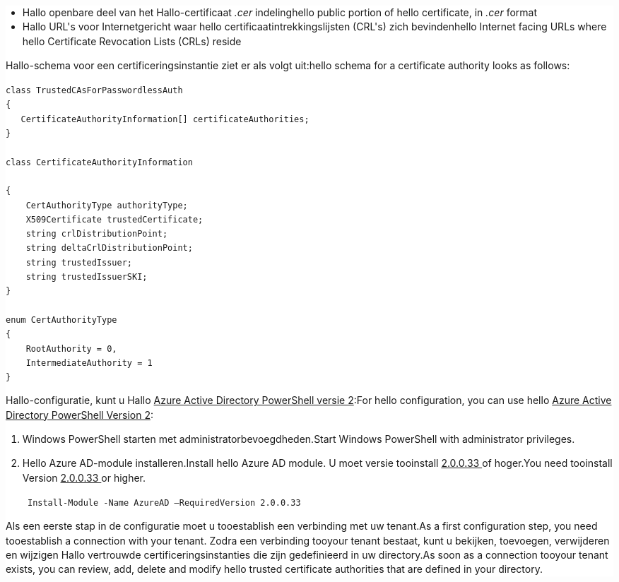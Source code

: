 * <span data-ttu-id="c011b-133">Hallo openbare deel van het Hallo-certificaat *.cer* indeling</span><span class="sxs-lookup"><span data-stu-id="c011b-133">hello public portion of hello certificate, in *.cer* format</span></span> 
* <span data-ttu-id="c011b-134">Hallo URL's voor Internetgericht waar hello certificaatintrekkingslijsten (CRL's) zich bevinden</span><span class="sxs-lookup"><span data-stu-id="c011b-134">hello Internet facing URLs where hello Certificate Revocation Lists (CRLs) reside</span></span>

<span data-ttu-id="c011b-135">Hallo-schema voor een certificeringsinstantie ziet er als volgt uit:</span><span class="sxs-lookup"><span data-stu-id="c011b-135">hello schema for a certificate authority looks as follows:</span></span> 

    class TrustedCAsForPasswordlessAuth 
    { 
       CertificateAuthorityInformation[] certificateAuthorities;    
    } 

    class CertificateAuthorityInformation 

    { 
        CertAuthorityType authorityType; 
        X509Certificate trustedCertificate; 
        string crlDistributionPoint; 
        string deltaCrlDistributionPoint; 
        string trustedIssuer; 
        string trustedIssuerSKI; 
    }                

    enum CertAuthorityType 
    { 
        RootAuthority = 0, 
        IntermediateAuthority = 1 
    } 

<span data-ttu-id="c011b-136">Hallo-configuratie, kunt u Hallo [Azure Active Directory PowerShell versie 2](/powershell/azure/install-adv2?view=azureadps-2.0):</span><span class="sxs-lookup"><span data-stu-id="c011b-136">For hello configuration, you can use hello [Azure Active Directory PowerShell Version 2](/powershell/azure/install-adv2?view=azureadps-2.0):</span></span>  

1. <span data-ttu-id="c011b-137">Windows PowerShell starten met administratorbevoegdheden.</span><span class="sxs-lookup"><span data-stu-id="c011b-137">Start Windows PowerShell with administrator privileges.</span></span> 
2. <span data-ttu-id="c011b-138">Hello Azure AD-module installeren.</span><span class="sxs-lookup"><span data-stu-id="c011b-138">Install hello Azure AD module.</span></span> <span data-ttu-id="c011b-139">U moet versie tooinstall [2.0.0.33 ](https://www.powershellgallery.com/packages/AzureAD/2.0.0.33) of hoger.</span><span class="sxs-lookup"><span data-stu-id="c011b-139">You need tooinstall Version [2.0.0.33 ](https://www.powershellgallery.com/packages/AzureAD/2.0.0.33) or higher.</span></span>  
   
        Install-Module -Name AzureAD –RequiredVersion 2.0.0.33 

<span data-ttu-id="c011b-140">Als een eerste stap in de configuratie moet u tooestablish een verbinding met uw tenant.</span><span class="sxs-lookup"><span data-stu-id="c011b-140">As a first configuration step, you need tooestablish a connection with your tenant.</span></span> <span data-ttu-id="c011b-141">Zodra een verbinding tooyour tenant bestaat, kunt u bekijken, toevoegen, verwijderen en wijzigen Hallo vertrouwde certificeringsinstanties die zijn gedefinieerd in uw directory.</span><span class="sxs-lookup"><span data-stu-id="c011b-141">As soon as a connection tooyour tenant exists, you can review, add, delete and modify hello trusted certificate authorities that are defined in your directory.</span></span> 
